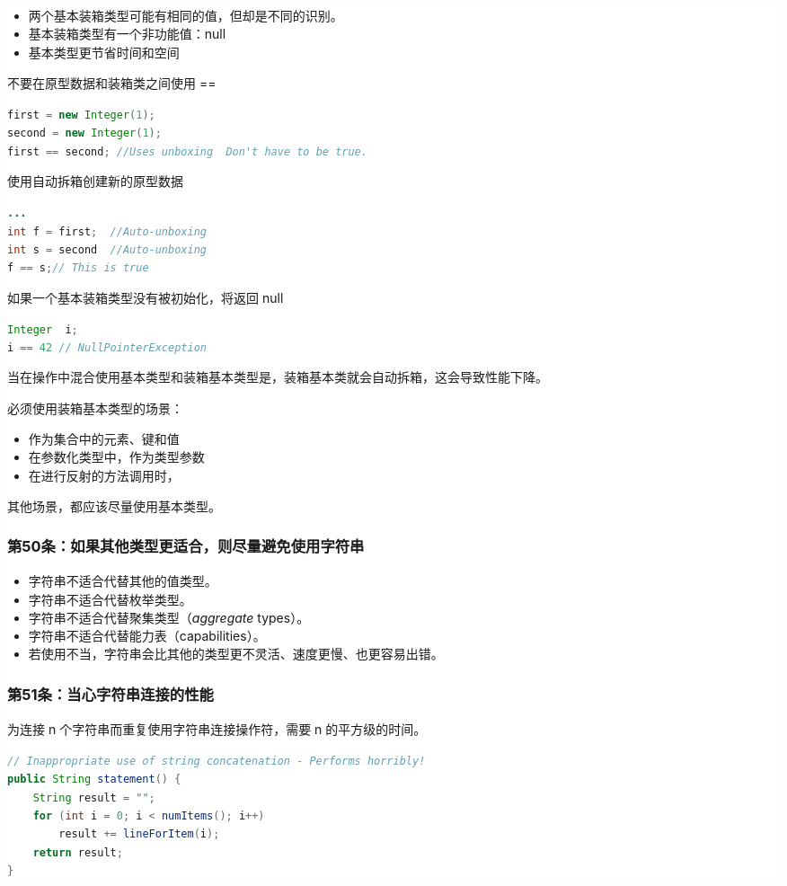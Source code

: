 - 两个基本装箱类型可能有相同的值，但却是不同的识别。
- 基本装箱类型有一个非功能值：null
- 基本类型更节省时间和空间

不要在原型数据和装箱类之间使用 ==

```java
first = new Integer(1);
second = new Integer(1);
first == second; //Uses unboxing  Don't have to be true.
```

使用自动拆箱创建新的原型数据

```java
...
int f = first;  //Auto-unboxing
int s = second  //Auto-unboxing
f == s;// This is true
```

如果一个基本装箱类型没有被初始化，将返回 null

```java
Integer  i;
i == 42 // NullPointerException
```

当在操作中混合使用基本类型和装箱基本类型是，装箱基本类就会自动拆箱，这会导致性能下降。

必须使用装箱基本类型的场景：

- 作为集合中的元素、键和值
- 在参数化类型中，作为类型参数
- 在进行反射的方法调用时，

其他场景，都应该尽量使用基本类型。

### 第50条：如果其他类型更适合，则尽量避免使用字符串

- 字符串不适合代替其他的值类型。
- 字符串不适合代替枚举类型。
- 字符串不适合代替聚集类型（*aggregate* types）。
- 字符串不适合代替能力表（capabilities）。
- 若使用不当，字符串会比其他的类型更不灵活、速度更慢、也更容易出错。

### 第51条：当心字符串连接的性能

为连接 n 个字符串而重复使用字符串连接操作符，需要 n 的平方级的时间。

```java
// Inappropriate use of string concatenation - Performs horribly!
public String statement() {
    String result = "";
    for (int i = 0; i < numItems(); i++)
        result += lineForItem(i);
    return result; 
}
```

